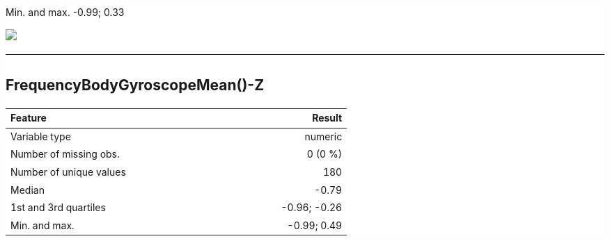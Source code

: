 <tr class="even">
<td style="text-align: left;">Min. and max.</td>
<td style="text-align: right;">-0.99; 0.33</td>
</tr>
</tbody>
</table>

![](CodeBook_files/figure-markdown_strict/Var-36-FrequencyBodyGyroscopeMean()-Y-1.png)

------------------------------------------------------------------------

## FrequencyBodyGyroscopeMean()-Z

<table style="width:57%;">
<colgroup>
<col style="width: 36%" />
<col style="width: 20%" />
</colgroup>
<thead>
<tr class="header">
<th style="text-align: left;">Feature</th>
<th style="text-align: right;">Result</th>
</tr>
</thead>
<tbody>
<tr class="odd">
<td style="text-align: left;">Variable type</td>
<td style="text-align: right;">numeric</td>
</tr>
<tr class="even">
<td style="text-align: left;">Number of missing obs.</td>
<td style="text-align: right;">0 (0 %)</td>
</tr>
<tr class="odd">
<td style="text-align: left;">Number of unique values</td>
<td style="text-align: right;">180</td>
</tr>
<tr class="even">
<td style="text-align: left;">Median</td>
<td style="text-align: right;">-0.79</td>
</tr>
<tr class="odd">
<td style="text-align: left;">1st and 3rd quartiles</td>
<td style="text-align: right;">-0.96; -0.26</td>
</tr>
<tr class="even">
<td style="text-align: left;">Min. and max.</td>
<td style="text-align: right;">-0.99; 0.49</td>
</tr>
</tbody>
</table>
